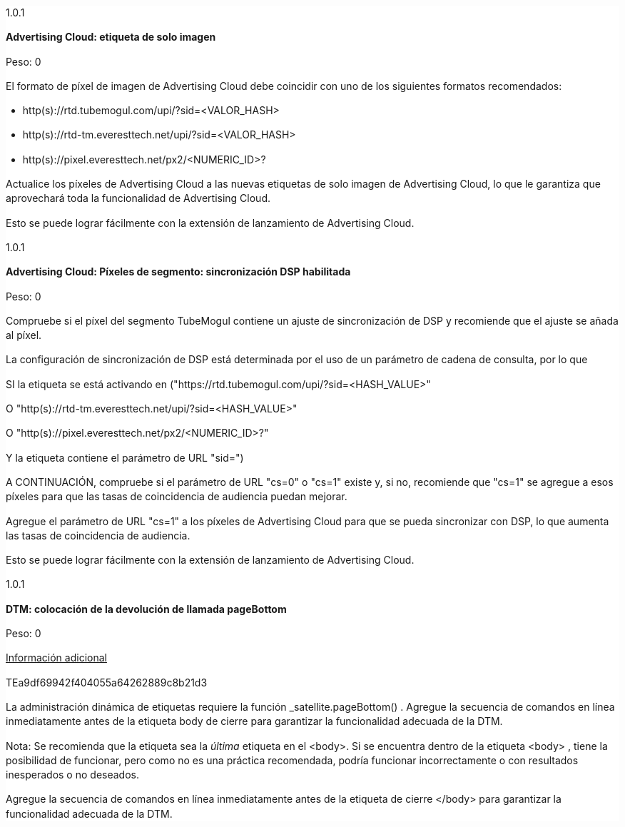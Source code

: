   <tr> 
   <td colname="col1"> 
    <draft-comment>
      1.0.1 
    </draft-comment> <p><b>Advertising Cloud: etiqueta de solo imagen</b> </p> <p>Peso: 0 </p> </td> 
   <td colname="col2"> <p>El formato de píxel de imagen de Advertising Cloud debe coincidir con uno de los siguientes formatos recomendados: </p> <p> 
     <ul id="ul_D85BE9C8A8654DE890E1A814E3573D86"> 
      <li id="li_E2AEDD76AC7044E8AD6AE8375858D198"> <p><span class="codeph"> http(s)://rtd.tubemogul.com/upi/?sid=&lt;VALOR_HASH&gt;</span> </p> </li> 
      <li id="li_1EEFA03516BF445294B5EC5DED891758"> <p><span class="codeph"> http(s)://rtd-tm.everesttech.net/upi/?sid=&lt;VALOR_HASH&gt;</span> </p> </li> 
      <li id="li_F72206B142214217BDD34356D2F3D8AD"> <p><span class="codeph"> http(s)://pixel.everesttech.net/px2/&lt;NUMERIC_ID&gt;?</span> </p> </li> 
     </ul> </p> </td> 
   <td colname="col3"> <p>Actualice los píxeles de Advertising Cloud a las nuevas etiquetas de solo imagen de Advertising Cloud, lo que le garantiza que aprovechará toda la funcionalidad de Advertising Cloud. </p> <p>Esto se puede lograr fácilmente con la extensión de lanzamiento de Advertising Cloud. </p> </td> 
  </tr> 
  <tr> 
   <td colname="col1"> 
    <draft-comment>
      1.0.1 
    </draft-comment> <p><b>Advertising Cloud: Píxeles de segmento: sincronización DSP habilitada</b> </p> <p>Peso: 0 </p> </td> 
   <td colname="col2"> <p>Compruebe si el píxel del segmento TubeMogul contiene un ajuste de sincronización de DSP y recomiende que el ajuste se añada al píxel. </p> <p>La configuración de sincronización de DSP está determinada por el uso de un parámetro de cadena de consulta, por lo que </p> <p>SI la etiqueta se está activando en<span class="codeph"> ("https://rtd.tubemogul.com/upi/?sid=&lt;HASH_VALUE&gt;"</span> </p> <p> O <span class="codeph"> "http(s)://rtd-tm.everesttech.net/upi/?sid=&lt;HASH_VALUE&gt;"</span> </p> <p> O <span class="codeph"> "http(s)://pixel.everesttech.net/px2/&lt;NUMERIC_ID&gt;?"</span> </p> <p>Y la etiqueta contiene el parámetro de URL <span class="codeph"> "sid=")</span> </p> <p>A CONTINUACIÓN, compruebe si el parámetro de URL <span class="codeph"> "cs=0"</span> o<span class="codeph"> "cs=1"</span> existe y, si no, recomiende que <span class="codeph"> "cs=1"</span> se agregue a esos píxeles para que las tasas de coincidencia de audiencia puedan mejorar. </p> </td> 
   <td colname="col3"> <p> Agregue el parámetro de URL <span class="codeph"> "cs=1"</span> a los píxeles de Advertising Cloud para que se pueda sincronizar con DSP, lo que aumenta las tasas de coincidencia de audiencia. </p> <p>Esto se puede lograr fácilmente con la extensión de lanzamiento de Advertising Cloud. </p> </td> 
  </tr> 
  <tr> 
   <td colname="col1"> 
    <draft-comment>
      1.0.1 
    </draft-comment> <p><b>DTM: colocación de la devolución de llamada pageBottom</b> </p> <p>Peso: 0 </p> <p><a href="https://experiencecloud.adobe.com/resources/help/en_US/dtm/t_add_header_fooder_code.html" format="html" scope="external"> Información adicional</a> </p> 
    <draft-comment>
      TEa9df69942f404055a64262889c8b21d3 
    </draft-comment> </td> 
   <td colname="col2"> <p>La administración dinámica de etiquetas requiere la función <span class="codeph"> _satellite.pageBottom()</span> . Agregue la secuencia de comandos en línea inmediatamente antes de la etiqueta body de cierre para garantizar la funcionalidad adecuada de la DTM. </p> <p> <p>Nota: Se recomienda que la etiqueta sea la <i>última</i> etiqueta en el <span class="codeph"> &lt;body&gt;</span>. Si se encuentra dentro de la etiqueta <span class="codeph"> &lt;body&gt;</span> , tiene la posibilidad de funcionar, pero como no es una práctica recomendada, podría funcionar incorrectamente o con resultados inesperados o no deseados. </p> </p> </td> 
   <td colname="col3"> <p>Agregue la secuencia de comandos en línea inmediatamente antes de la etiqueta de cierre <span class="codeph"> &lt;/body&gt;</span> para garantizar la funcionalidad adecuada de la DTM. </p> </td> 
  </tr> 
  <tr> 